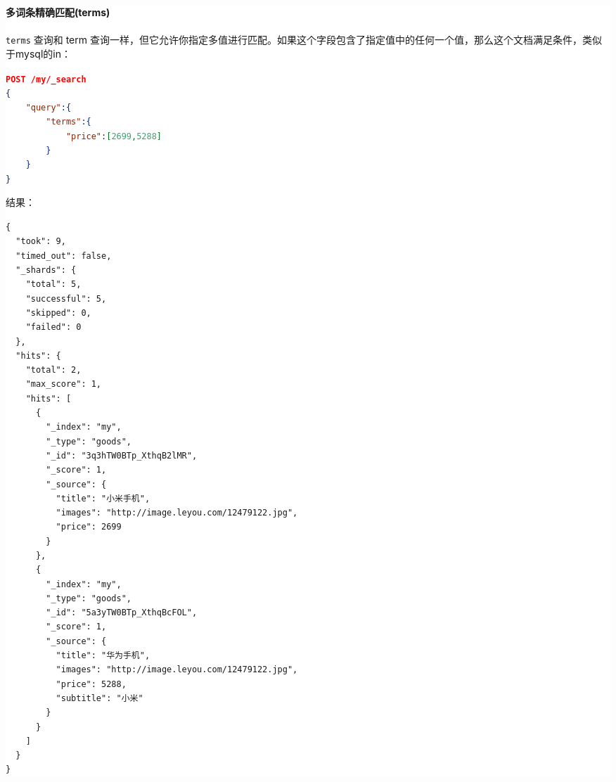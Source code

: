 #### 多词条精确匹配(terms)

`terms` 查询和 term 查询一样，但它允许你指定多值进行匹配。如果这个字段包含了指定值中的任何一个值，那么这个文档满足条件，类似于mysql的in：

```json
POST /my/_search
{
    "query":{
        "terms":{
            "price":[2699,5288]
        }
    }
}
```

结果：

```
{
  "took": 9,
  "timed_out": false,
  "_shards": {
    "total": 5,
    "successful": 5,
    "skipped": 0,
    "failed": 0
  },
  "hits": {
    "total": 2,
    "max_score": 1,
    "hits": [
      {
        "_index": "my",
        "_type": "goods",
        "_id": "3q3hTW0BTp_XthqB2lMR",
        "_score": 1,
        "_source": {
          "title": "小米手机",
          "images": "http://image.leyou.com/12479122.jpg",
          "price": 2699
        }
      },
      {
        "_index": "my",
        "_type": "goods",
        "_id": "5a3yTW0BTp_XthqBcFOL",
        "_score": 1,
        "_source": {
          "title": "华为手机",
          "images": "http://image.leyou.com/12479122.jpg",
          "price": 5288,
          "subtitle": "小米"
        }
      }
    ]
  }
}
```
